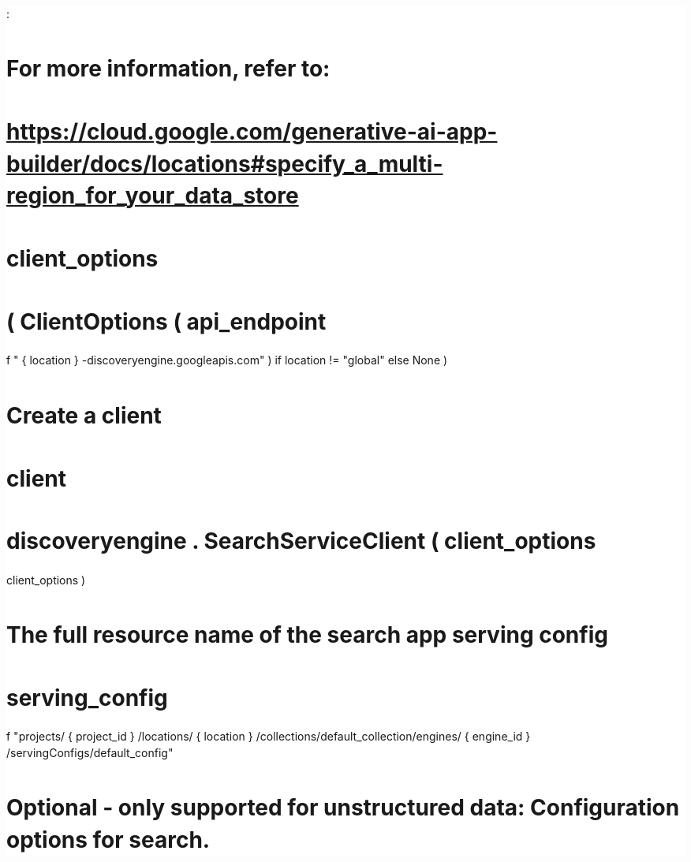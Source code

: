 :
# For more information, refer to:
# https://cloud.google.com/generative-ai-app-builder/docs/locations#specify_a_multi-region_for_your_data_store
client_options
=
(
ClientOptions
(
api_endpoint
=
f
"
{
location
}
-discoveryengine.googleapis.com"
)
if
location
!=
"global"
else
None
)
# Create a client
client
=
discoveryengine
.
SearchServiceClient
(
client_options
=
client_options
)
# The full resource name of the search app serving config
serving_config
=
f
"projects/
{
project_id
}
/locations/
{
location
}
/collections/default_collection/engines/
{
engine_id
}
/servingConfigs/default_config"
# Optional - only supported for unstructured data: Configuration options for search.